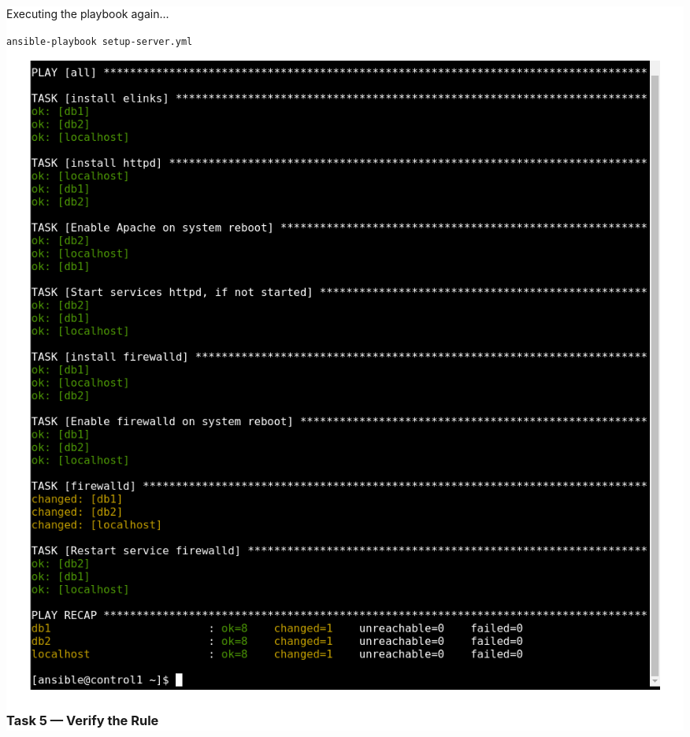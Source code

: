 Executing the playbook again...

`ansible-playbook setup-server.yml`

<div align="center">
  <img src="images/ansible-firewall-task4-execute-playbook-9.png" width="800"/>
</div>

### Task 5 — Verify the Rule
